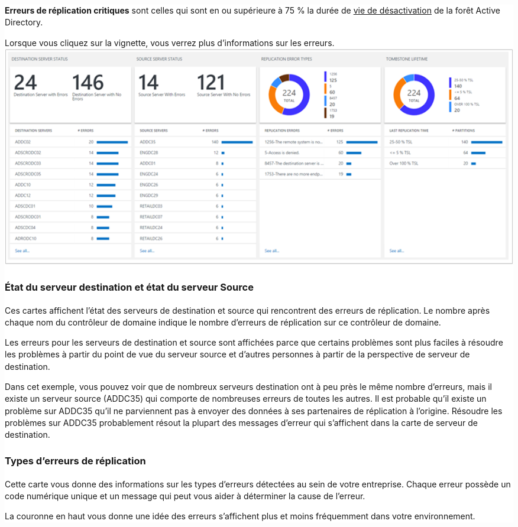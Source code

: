 **Erreurs de réplication critiques** sont celles qui sont en ou supérieure à 75 % la durée de [vie de désactivation](https://technet.microsoft.com/library/cc784932%28v=ws.10%29.aspx) de la forêt Active Directory.

Lorsque vous cliquez sur la vignette, vous verrez plus d’informations sur les erreurs.
![Tableau de bord AD état de la réplication](./media/log-analytics-ad-replication-status/oms-ad-replication-dash.png)


### <a name="destination-server-status-and-source-server-status"></a>État du serveur destination et état du serveur Source
Ces cartes affichent l’état des serveurs de destination et source qui rencontrent des erreurs de réplication. Le nombre après chaque nom du contrôleur de domaine indique le nombre d’erreurs de réplication sur ce contrôleur de domaine.

Les erreurs pour les serveurs de destination et source sont affichées parce que certains problèmes sont plus faciles à résoudre les problèmes à partir du point de vue du serveur source et d’autres personnes à partir de la perspective de serveur de destination.

Dans cet exemple, vous pouvez voir que de nombreux serveurs destination ont à peu près le même nombre d’erreurs, mais il existe un serveur source (ADDC35) qui comporte de nombreuses erreurs de toutes les autres. Il est probable qu’il existe un problème sur ADDC35 qu’il ne parviennent pas à envoyer des données à ses partenaires de réplication à l’origine. Résoudre les problèmes sur ADDC35 probablement résout la plupart des messages d’erreur qui s’affichent dans la carte de serveur de destination.

### <a name="replication-error-types"></a>Types d’erreurs de réplication
Cette carte vous donne des informations sur les types d’erreurs détectées au sein de votre entreprise. Chaque erreur possède un code numérique unique et un message qui peut vous aider à déterminer la cause de l’erreur.

La couronne en haut vous donne une idée des erreurs s’affichent plus et moins fréquemment dans votre environnement.
